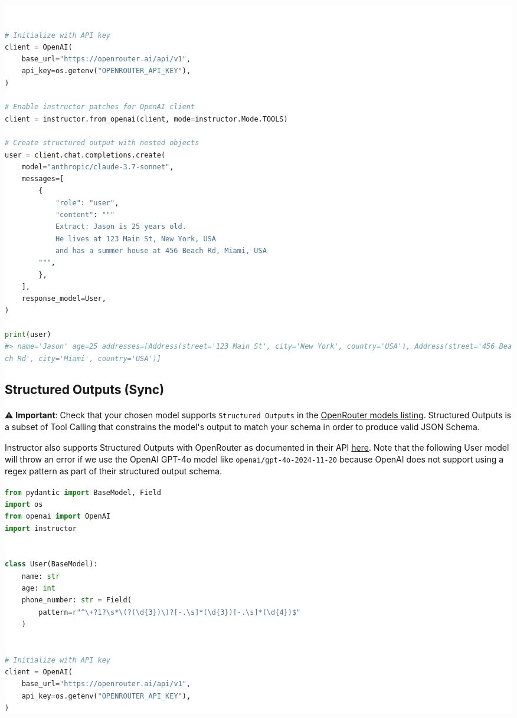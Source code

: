 ```python


# Initialize with API key
client = OpenAI(
    base_url="https://openrouter.ai/api/v1",
    api_key=os.getenv("OPENROUTER_API_KEY"),
)

# Enable instructor patches for OpenAI client
client = instructor.from_openai(client, mode=instructor.Mode.TOOLS)

# Create structured output with nested objects
user = client.chat.completions.create(
    model="anthropic/claude-3.7-sonnet",
    messages=[
        {
            "role": "user",
            "content": """
            Extract: Jason is 25 years old.
            He lives at 123 Main St, New York, USA
            and has a summer house at 456 Beach Rd, Miami, USA
        """,
        },
    ],
    response_model=User,
)

print(user)
#> name='Jason' age=25 addresses=[Address(street='123 Main St', city='New York', country='USA'), Address(street='456 Beach Rd', city='Miami', country='USA')]
```

## Structured Outputs (Sync)

⚠️ **Important**: Check that your chosen model supports `Structured Outputs` in the [OpenRouter models listing](https://openrouter.ai/models). Structured Outputs is a subset of Tool Calling that constrains the model's output to match your schema in order to produce valid JSON Schema.

Instructor also supports Structured Outputs with OpenRouter as documented in their API [here](https://openrouter.ai/docs/features/structured-outputs). Note that the following User model will throw an error if we use the OpenAI GPT-4o model like `openai/gpt-4o-2024-11-20` because OpenAI does not support using a regex pattern as part of their structured output schema.

```python
from pydantic import BaseModel, Field
import os
from openai import OpenAI
import instructor


class User(BaseModel):
    name: str
    age: int
    phone_number: str = Field(
        pattern=r"^\+?1?\s*\(?(\d{3})\)?[-.\s]*(\d{3})[-.\s]*(\d{4})$"
    )


# Initialize with API key
client = OpenAI(
    base_url="https://openrouter.ai/api/v1",
    api_key=os.getenv("OPENROUTER_API_KEY"),
)

```